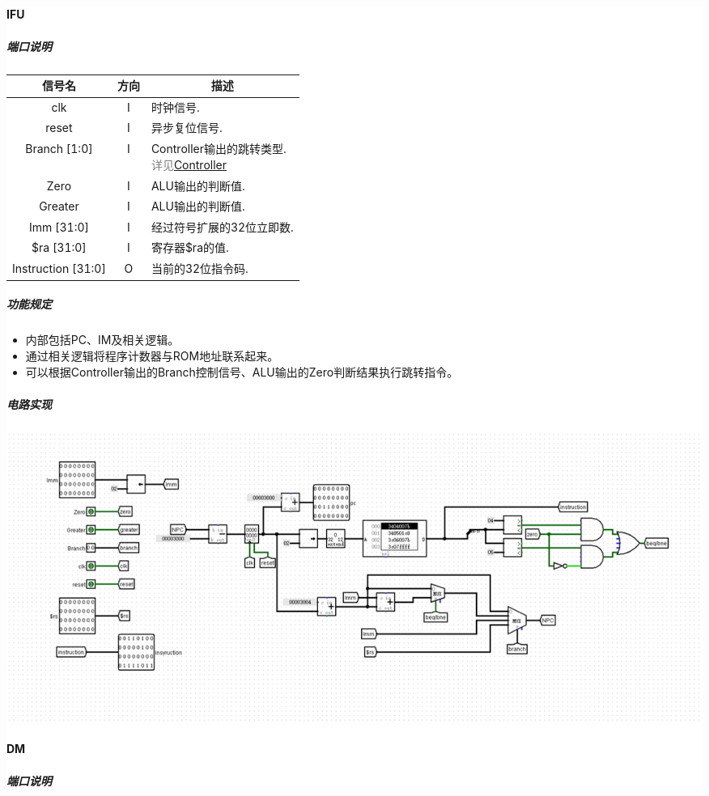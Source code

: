 #### IFU

##### 端口说明

|信号名|方向|<center>描述</center>|
|:---:|:--:|:-----|
|clk|I|时钟信号.|
|reset|I|异步复位信号.|
|Branch [1:0]|I|Controller输出的跳转类型.<br><font color=grey>详见[Controller](#Controller)</font>|
|Zero|I|ALU输出的判断值.|
|Greater|I|ALU输出的判断值.|
|Imm [31:0]|I|经过符号扩展的32位立即数.|
|$ra [31:0]|I|寄存器$ra的值.|
|Instruction [31:0]|O|当前的32位指令码.|

##### 功能规定

* 内部包括PC、IM及相关逻辑。
* 通过相关逻辑将程序计数器与ROM地址联系起来。
* 可以根据Controller输出的Branch控制信号、ALU输出的Zero判断结果执行跳转指令。

##### 电路实现

![IFU](resource/P3_exercise/IFU.png)

#### DM

##### 端口说明
